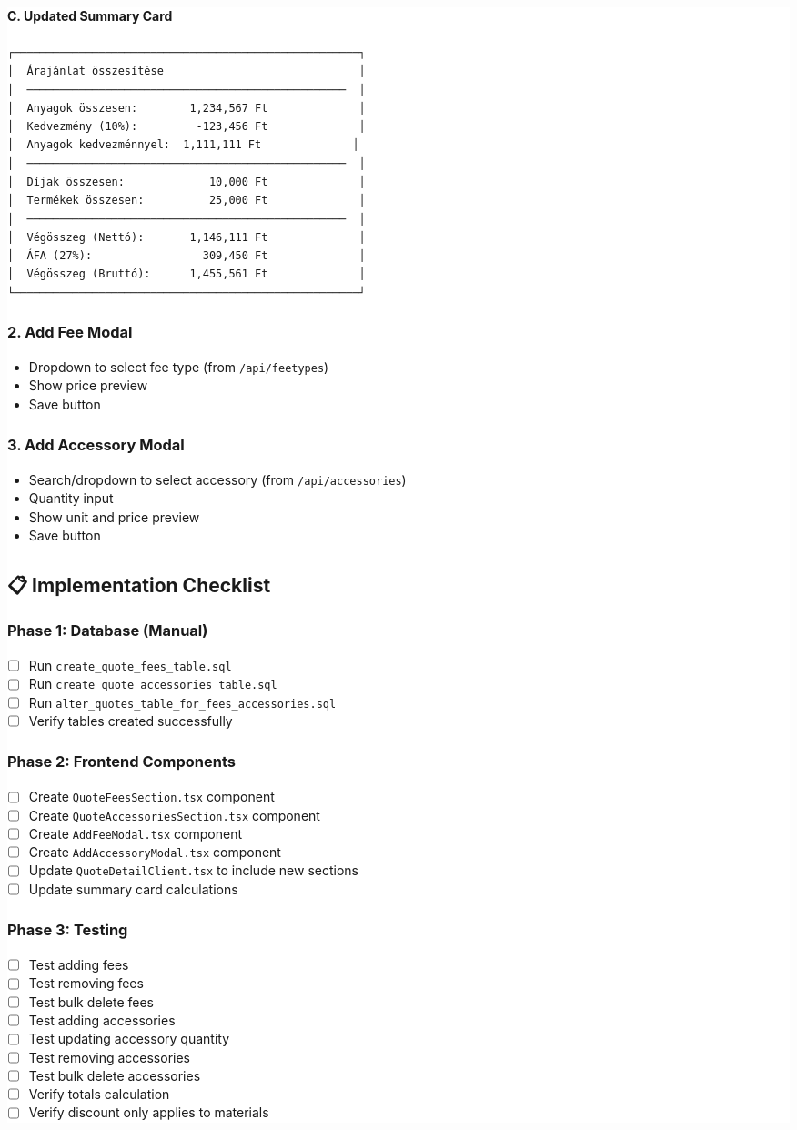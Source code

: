 #### **C. Updated Summary Card**
```
┌─────────────────────────────────────────────────────┐
│  Árajánlat összesítése                              │
│  ─────────────────────────────────────────────────  │
│  Anyagok összesen:        1,234,567 Ft              │
│  Kedvezmény (10%):         -123,456 Ft              │
│  Anyagok kedvezménnyel:  1,111,111 Ft              │
│  ─────────────────────────────────────────────────  │
│  Díjak összesen:             10,000 Ft              │
│  Termékek összesen:          25,000 Ft              │
│  ─────────────────────────────────────────────────  │
│  Végösszeg (Nettó):       1,146,111 Ft              │
│  ÁFA (27%):                 309,450 Ft              │
│  Végösszeg (Bruttó):      1,455,561 Ft              │
└─────────────────────────────────────────────────────┘
```

### **2. Add Fee Modal**
- Dropdown to select fee type (from `/api/feetypes`)
- Show price preview
- Save button

### **3. Add Accessory Modal**
- Search/dropdown to select accessory (from `/api/accessories`)
- Quantity input
- Show unit and price preview
- Save button

## 📋 Implementation Checklist

### Phase 1: Database (Manual)
- [ ] Run `create_quote_fees_table.sql`
- [ ] Run `create_quote_accessories_table.sql`
- [ ] Run `alter_quotes_table_for_fees_accessories.sql`
- [ ] Verify tables created successfully

### Phase 2: Frontend Components
- [ ] Create `QuoteFeesSection.tsx` component
- [ ] Create `QuoteAccessoriesSection.tsx` component
- [ ] Create `AddFeeModal.tsx` component
- [ ] Create `AddAccessoryModal.tsx` component
- [ ] Update `QuoteDetailClient.tsx` to include new sections
- [ ] Update summary card calculations

### Phase 3: Testing
- [ ] Test adding fees
- [ ] Test removing fees
- [ ] Test bulk delete fees
- [ ] Test adding accessories
- [ ] Test updating accessory quantity
- [ ] Test removing accessories
- [ ] Test bulk delete accessories
- [ ] Verify totals calculation
- [ ] Verify discount only applies to materials
